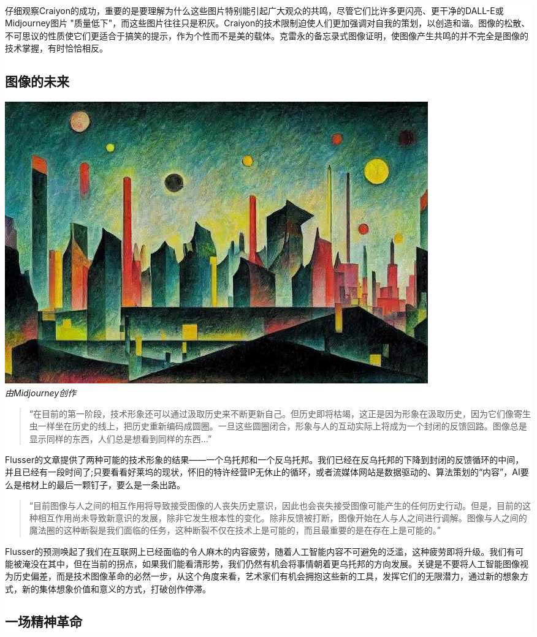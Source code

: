 仔细观察Craiyon的成功，重要的是要理解为什么这些图片特别能引起广大观众的共鸣，尽管它们比许多更闪亮、更干净的DALL-E或Midjourney图片 "质量低下"，而这些图片往往只是积灰。Craiyon的技术限制迫使人们更加强调对自我的策划，以创造和谐。图像的松散、不可思议的性质使它们更适合于搞笑的提示，作为个性而不是美的载体。克雷永的备忘录式图像证明，使图像产生共鸣的并不完全是图像的技术掌握，有时恰恰相反。

## 图像的未来

![](media/111571_08.jpg)  
*由Midjourney创作*

> “在目前的第一阶段，技术形象还可以通过汲取历史来不断更新自己。但历史即将枯竭，这正是因为形象在汲取历史，因为它们像寄生虫一样坐在历史的线上，把历史重新编码成圆圈。一旦这些圆圈闭合，形象与人的互动实际上将成为一个封闭的反馈回路。图像总是显示同样的东西，人们总是想看到同样的东西...”

Flusser的文章提供了两种可能的技术形象的结果——一个乌托邦和一个反乌托邦。我们已经在反乌托邦的下降到封闭的反馈循环的中间，并且已经有一段时间了;只要看看好莱坞的现状，怀旧的特许经营IP无休止的循环，或者流媒体网站是数据驱动的、算法策划的“内容”，AI要么是棺材上的最后一颗钉子，要么是一条出路。

> “目前图像与人之间的相互作用将导致接受图像的人丧失历史意识，因此也会丧失接受图像可能产生的任何历史行动。但是，目前的这种相互作用尚未导致新意识的发展，除非它发生根本性的变化。除非反馈被打断，图像开始在人与人之间进行调解。图像与人之间的魔法圈的这种断裂是我们面临的任务，这种断裂不仅在技术上是可能的，而且最重要的是在存在上是可能的。”

Flusser的预测唤起了我们在互联网上已经面临的令人麻木的内容疲劳，随着人工智能内容不可避免的泛滥，这种疲劳即将升级。我们有可能被淹没在其中，但在当前的拐点，如果我们能看清形势，我们仍然有机会将事情朝着更乌托邦的方向发展。关键是不要将人工智能图像视为历史偏差，而是技术图像革命的必然一步，从这个角度来看，艺术家们有机会拥抱这些新的工具，发挥它们的无限潜力，通过新的想象方式，新的集体想象价值和意义的方式，打破创作停滞。

## 一场精神革命
